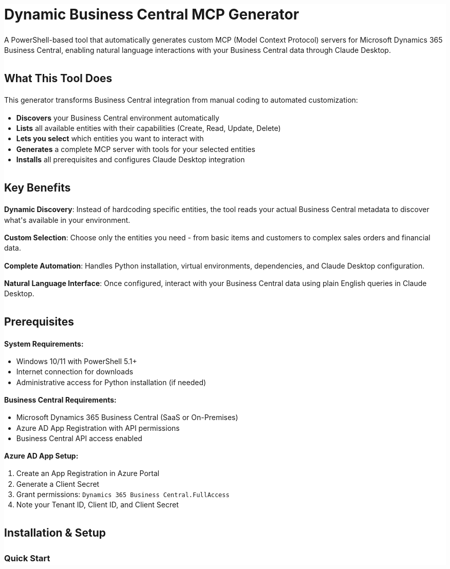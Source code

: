 # Dynamic Business Central MCP Generator

A PowerShell-based tool that automatically generates custom MCP (Model Context Protocol) servers for Microsoft Dynamics 365 Business Central, enabling natural language interactions with your Business Central data through Claude Desktop.

## What This Tool Does

This generator transforms Business Central integration from manual coding to automated customization:

- **Discovers** your Business Central environment automatically
- **Lists** all available entities with their capabilities (Create, Read, Update, Delete)
- **Lets you select** which entities you want to interact with
- **Generates** a complete MCP server with tools for your selected entities
- **Installs** all prerequisites and configures Claude Desktop integration

## Key Benefits

**Dynamic Discovery**: Instead of hardcoding specific entities, the tool reads your actual Business Central metadata to discover what's available in your environment.

**Custom Selection**: Choose only the entities you need - from basic items and customers to complex sales orders and financial data.

**Complete Automation**: Handles Python installation, virtual environments, dependencies, and Claude Desktop configuration.

**Natural Language Interface**: Once configured, interact with your Business Central data using plain English queries in Claude Desktop.

## Prerequisites

**System Requirements:**
- Windows 10/11 with PowerShell 5.1+
- Internet connection for downloads
- Administrative access for Python installation (if needed)

**Business Central Requirements:**
- Microsoft Dynamics 365 Business Central (SaaS or On-Premises)
- Azure AD App Registration with API permissions
- Business Central API access enabled

**Azure AD App Setup:**
1. Create an App Registration in Azure Portal
2. Generate a Client Secret
3. Grant permissions: `Dynamics 365 Business Central.FullAccess`
4. Note your Tenant ID, Client ID, and Client Secret

## Installation & Setup

### Quick Start
